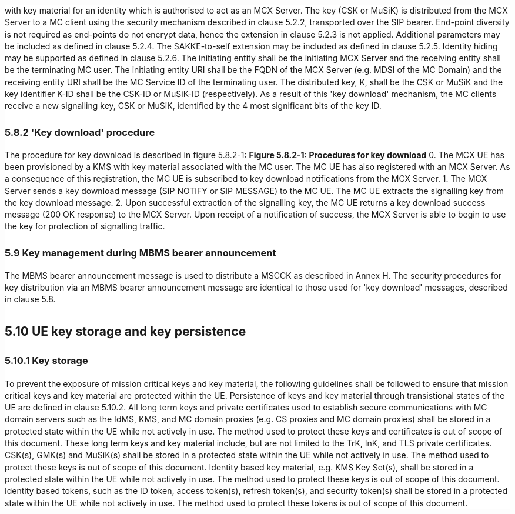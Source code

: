 with key material for an identity which is authorised to act as an MCX Server.
The key (CSK or MuSiK) is distributed from the MCX Server to a MC client using
the security mechanism described in clause 5.2.2, transported over the SIP
bearer. End-point diversity is not required as end-points do not encrypt data,
hence the extension in clause 5.2.3 is not applied. Additional parameters may
be included as defined in clause 5.2.4. The SAKKE-to-self extension may be
included as defined in clause 5.2.5. Identity hiding may be supported as
defined in clause 5.2.6.
The initiating entity shall be the initiating MCX Server and the receiving
entity shall be the terminating MC user. The initiating entity URI shall be
the FQDN of the MCX Server (e.g. MDSI of the MC Domain) and the receiving
entity URI shall be the MC Service ID of the terminating user. The distributed
key, K, shall be the CSK or MuSiK and the key identifier K-ID shall be the
CSK-ID or MuSiK-ID (respectively).
As a result of this \'key download\' mechanism, the MC clients receive a new
signalling key, CSK or MuSiK, identified by the 4 most significant bits of the
key ID.
### 5.8.2 'Key download\' procedure
The procedure for key download is described in figure 5.8.2-1:
**Figure 5.8.2-1: Procedures for key download**
0\. The MCX UE has been provisioned by a KMS with key material associated with
the MC user. The MC UE has also registered with an MCX Server. As a
consequence of this registration, the MC UE is subscribed to key download
notifications from the MCX Server.
1\. The MCX Server sends a key download message (SIP NOTIFY or SIP MESSAGE) to
the MC UE. The MC UE extracts the signalling key from the key download
message.
2\. Upon successful extraction of the signalling key, the MC UE returns a key
download success message (200 OK response) to the MCX Server. Upon receipt of
a notification of success, the MCX Server is able to begin to use the key for
protection of signalling traffic.
### 5.9 Key management during MBMS bearer announcement
The MBMS bearer announcement message is used to distribute a MSCCK as
described in Annex H.
The security procedures for key distribution via an MBMS bearer announcement
message are identical to those used for \'key download\' messages, described
in clause 5.8.
## 5.10 UE key storage and key persistence
### 5.10.1 Key storage
To prevent the exposure of mission critical keys and key material, the
following guidelines shall be followed to ensure that mission critical keys
and key material are protected within the UE. Persistence of keys and key
material through transistional states of the UE are defined in clause 5.10.2.
All long term keys and private certificates used to establish secure
communications with MC domain servers such as the IdMS, KMS, and MC domain
proxies (e.g. CS proxies and MC domain proxies) shall be stored in a protected
state within the UE while not actively in use. The method used to protect
these keys and certificates is out of scope of this document. These long term
keys and key material include, but are not limited to the TrK, InK, and TLS
private certificates.
CSK(s), GMK(s) and MuSiK(s) shall be stored in a protected state within the UE
while not actively in use. The method used to protect these keys is out of
scope of this document.
Identity based key material, e.g. KMS Key Set(s), shall be stored in a
protected state within the UE while not actively in use. The method used to
protect these keys is out of scope of this document.
Identity based tokens, such as the ID token, access token(s), refresh
token(s), and security token(s) shall be stored in a protected state within
the UE while not actively in use. The method used to protect these tokens is
out of scope of this document.